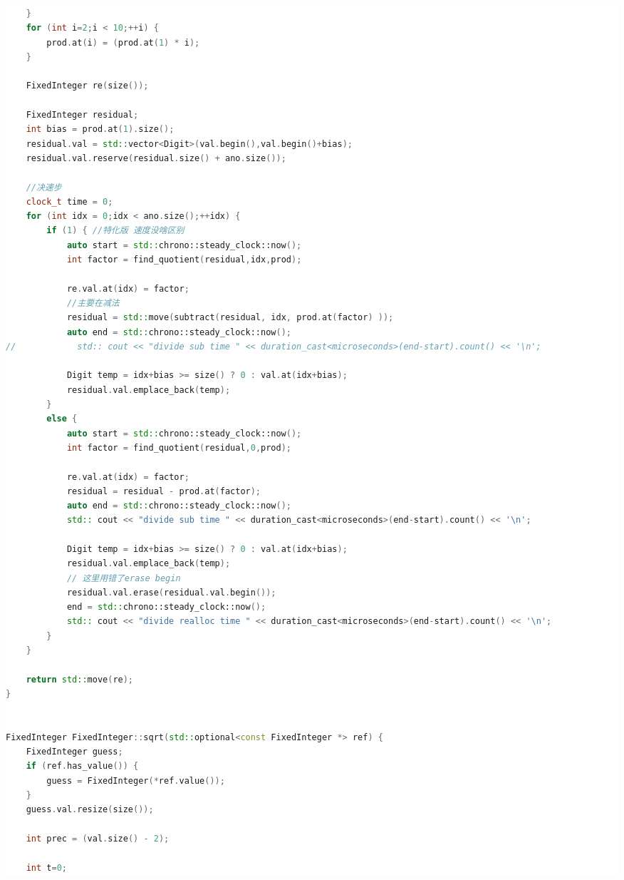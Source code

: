 ```cpp
    }
    for (int i=2;i < 10;++i) {
        prod.at(i) = (prod.at(1) * i);
    }

    FixedInteger re(size());

    FixedInteger residual;
    int bias = prod.at(1).size();
    residual.val = std::vector<Digit>(val.begin(),val.begin()+bias);
    residual.val.reserve(residual.size() + ano.size());

    //决速步
    clock_t time = 0;
    for (int idx = 0;idx < ano.size();++idx) {
        if (1) { //特化版 速度没啥区别
            auto start = std::chrono::steady_clock::now();
            int factor = find_quotient(residual,idx,prod);

            re.val.at(idx) = factor;
            //主要在减法
            residual = std::move(subtract(residual, idx, prod.at(factor) ));
            auto end = std::chrono::steady_clock::now();
//            std:: cout << "divide sub time " << duration_cast<microseconds>(end-start).count() << '\n';

            Digit temp = idx+bias >= size() ? 0 : val.at(idx+bias);
            residual.val.emplace_back(temp);
        }
        else {
            auto start = std::chrono::steady_clock::now();
            int factor = find_quotient(residual,0,prod);

            re.val.at(idx) = factor;
            residual = residual - prod.at(factor);
            auto end = std::chrono::steady_clock::now();
            std:: cout << "divide sub time " << duration_cast<microseconds>(end-start).count() << '\n';

            Digit temp = idx+bias >= size() ? 0 : val.at(idx+bias);
            residual.val.emplace_back(temp);
            // 这里用错了erase begin
            residual.val.erase(residual.val.begin());
            end = std::chrono::steady_clock::now();
            std:: cout << "divide realloc time " << duration_cast<microseconds>(end-start).count() << '\n';
        }
    }

    return std::move(re);
}


FixedInteger FixedInteger::sqrt(std::optional<const FixedInteger *> ref) {
    FixedInteger guess;
    if (ref.has_value()) {
        guess = FixedInteger(*ref.value());
    }
    guess.val.resize(size());

    int prec = (val.size() - 2);

    int t=0;
```